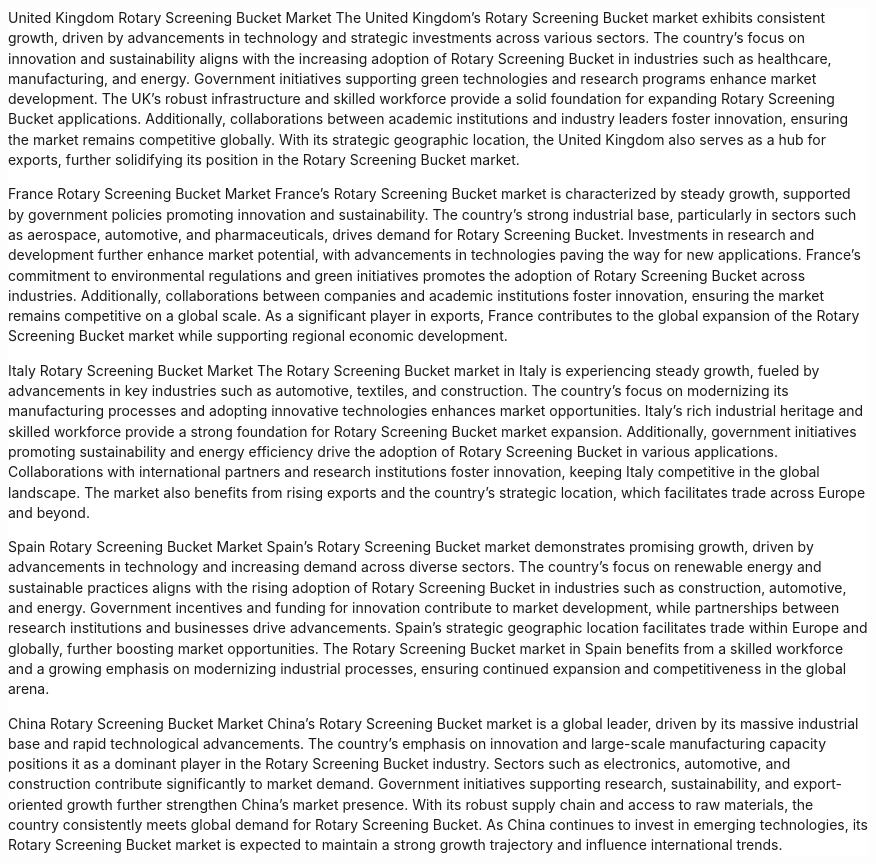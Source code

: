 United Kingdom Rotary Screening Bucket Market
The United Kingdom’s Rotary Screening Bucket market exhibits consistent growth, driven by advancements in technology and strategic investments across various sectors. The country’s focus on innovation and sustainability aligns with the increasing adoption of Rotary Screening Bucket in industries such as healthcare, manufacturing, and energy. Government initiatives supporting green technologies and research programs enhance market development. The UK’s robust infrastructure and skilled workforce provide a solid foundation for expanding Rotary Screening Bucket applications. Additionally, collaborations between academic institutions and industry leaders foster innovation, ensuring the market remains competitive globally. With its strategic geographic location, the United Kingdom also serves as a hub for exports, further solidifying its position in the Rotary Screening Bucket market.

France Rotary Screening Bucket Market
France’s Rotary Screening Bucket market is characterized by steady growth, supported by government policies promoting innovation and sustainability. The country’s strong industrial base, particularly in sectors such as aerospace, automotive, and pharmaceuticals, drives demand for Rotary Screening Bucket. Investments in research and development further enhance market potential, with advancements in technologies paving the way for new applications. France’s commitment to environmental regulations and green initiatives promotes the adoption of Rotary Screening Bucket across industries. Additionally, collaborations between companies and academic institutions foster innovation, ensuring the market remains competitive on a global scale. As a significant player in exports, France contributes to the global expansion of the Rotary Screening Bucket market while supporting regional economic development.

Italy Rotary Screening Bucket Market
The Rotary Screening Bucket market in Italy is experiencing steady growth, fueled by advancements in key industries such as automotive, textiles, and construction. The country’s focus on modernizing its manufacturing processes and adopting innovative technologies enhances market opportunities. Italy’s rich industrial heritage and skilled workforce provide a strong foundation for Rotary Screening Bucket market expansion. Additionally, government initiatives promoting sustainability and energy efficiency drive the adoption of Rotary Screening Bucket in various applications. Collaborations with international partners and research institutions foster innovation, keeping Italy competitive in the global landscape. The market also benefits from rising exports and the country’s strategic location, which facilitates trade across Europe and beyond.

Spain Rotary Screening Bucket Market
Spain’s Rotary Screening Bucket market demonstrates promising growth, driven by advancements in technology and increasing demand across diverse sectors. The country’s focus on renewable energy and sustainable practices aligns with the rising adoption of Rotary Screening Bucket in industries such as construction, automotive, and energy. Government incentives and funding for innovation contribute to market development, while partnerships between research institutions and businesses drive advancements. Spain’s strategic geographic location facilitates trade within Europe and globally, further boosting market opportunities. The Rotary Screening Bucket market in Spain benefits from a skilled workforce and a growing emphasis on modernizing industrial processes, ensuring continued expansion and competitiveness in the global arena.

China Rotary Screening Bucket Market
China’s Rotary Screening Bucket market is a global leader, driven by its massive industrial base and rapid technological advancements. The country’s emphasis on innovation and large-scale manufacturing capacity positions it as a dominant player in the Rotary Screening Bucket industry. Sectors such as electronics, automotive, and construction contribute significantly to market demand. Government initiatives supporting research, sustainability, and export-oriented growth further strengthen China’s market presence. With its robust supply chain and access to raw materials, the country consistently meets global demand for Rotary Screening Bucket. As China continues to invest in emerging technologies, its Rotary Screening Bucket market is expected to maintain a strong growth trajectory and influence international trends.
